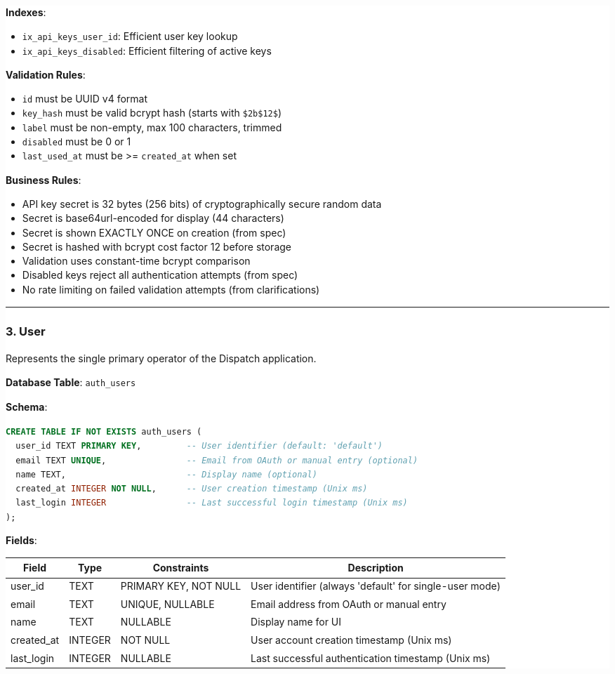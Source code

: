 **Indexes**:

- `ix_api_keys_user_id`: Efficient user key lookup
- `ix_api_keys_disabled`: Efficient filtering of active keys

**Validation Rules**:

- `id` must be UUID v4 format
- `key_hash` must be valid bcrypt hash (starts with `$2b$12$`)
- `label` must be non-empty, max 100 characters, trimmed
- `disabled` must be 0 or 1
- `last_used_at` must be >= `created_at` when set

**Business Rules**:

- API key secret is 32 bytes (256 bits) of cryptographically secure random data
- Secret is base64url-encoded for display (44 characters)
- Secret is shown EXACTLY ONCE on creation (from spec)
- Secret is hashed with bcrypt cost factor 12 before storage
- Validation uses constant-time bcrypt comparison
- Disabled keys reject all authentication attempts (from spec)
- No rate limiting on failed validation attempts (from clarifications)

---

### 3. User

Represents the single primary operator of the Dispatch application.

**Database Table**: `auth_users`

**Schema**:

```sql
CREATE TABLE IF NOT EXISTS auth_users (
  user_id TEXT PRIMARY KEY,         -- User identifier (default: 'default')
  email TEXT UNIQUE,                -- Email from OAuth or manual entry (optional)
  name TEXT,                        -- Display name (optional)
  created_at INTEGER NOT NULL,      -- User creation timestamp (Unix ms)
  last_login INTEGER                -- Last successful login timestamp (Unix ms)
);
```

**Fields**:

| Field      | Type    | Constraints           | Description                                             |
| ---------- | ------- | --------------------- | ------------------------------------------------------- |
| user_id    | TEXT    | PRIMARY KEY, NOT NULL | User identifier (always 'default' for single-user mode) |
| email      | TEXT    | UNIQUE, NULLABLE      | Email address from OAuth or manual entry                |
| name       | TEXT    | NULLABLE              | Display name for UI                                     |
| created_at | INTEGER | NOT NULL              | User account creation timestamp (Unix ms)               |
| last_login | INTEGER | NULLABLE              | Last successful authentication timestamp (Unix ms)      |
